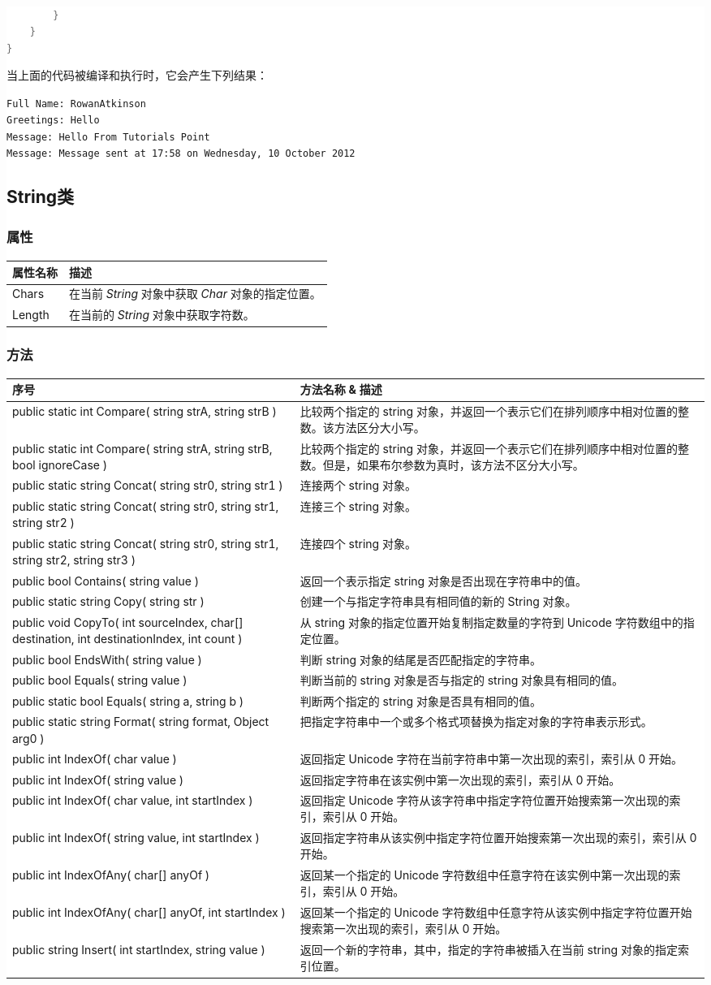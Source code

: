 ```c#
        }
    }
}
```



当上面的代码被编译和执行时，它会产生下列结果：

```
Full Name: RowanAtkinson
Greetings: Hello
Message: Hello From Tutorials Point
Message: Message sent at 17:58 on Wednesday, 10 October 2012
```



## String类

### 属性

| 属性名称 | 描述                                               |
| :------- | :------------------------------------------------- |
| Chars    | 在当前 *String* 对象中获取 *Char* 对象的指定位置。 |
| Length   | 在当前的 *String* 对象中获取字符数。               |



### 方法

| 序号                                                         | 方法名称 & 描述                                              |
| :----------------------------------------------------------- | :----------------------------------------------------------- |
| public static int Compare( string strA, string strB )        | 比较两个指定的 string 对象，并返回一个表示它们在排列顺序中相对位置的整数。该方法区分大小写。 |
| public static int Compare( string strA, string strB, bool ignoreCase ) | 比较两个指定的 string 对象，并返回一个表示它们在排列顺序中相对位置的整数。但是，如果布尔参数为真时，该方法不区分大小写。 |
| public static string Concat( string str0, string str1 )      | 连接两个 string 对象。                                       |
| public static string Concat( string str0, string str1, string str2 ) | 连接三个 string 对象。                                       |
| public static string Concat( string str0, string str1, string str2, string str3 ) | 连接四个 string 对象。                                       |
| public bool Contains( string value )                         | 返回一个表示指定 string 对象是否出现在字符串中的值。         |
| public static string Copy( string str )                      | 创建一个与指定字符串具有相同值的新的 String 对象。           |
| public void CopyTo( int sourceIndex, char[] destination, int destinationIndex, int count ) | 从 string 对象的指定位置开始复制指定数量的字符到 Unicode 字符数组中的指定位置。 |
| public bool EndsWith( string value )                         | 判断 string 对象的结尾是否匹配指定的字符串。                 |
| public bool Equals( string value )                           | 判断当前的 string 对象是否与指定的 string 对象具有相同的值。 |
| public static bool Equals( string a, string b )              | 判断两个指定的 string 对象是否具有相同的值。                 |
| public static string Format( string format, Object arg0 )    | 把指定字符串中一个或多个格式项替换为指定对象的字符串表示形式。 |
| public int IndexOf( char value )                             | 返回指定 Unicode 字符在当前字符串中第一次出现的索引，索引从 0 开始。 |
| public int IndexOf( string value )                           | 返回指定字符串在该实例中第一次出现的索引，索引从 0 开始。    |
| public int IndexOf( char value, int startIndex )             | 返回指定 Unicode 字符从该字符串中指定字符位置开始搜索第一次出现的索引，索引从 0 开始。 |
| public int IndexOf( string value, int startIndex )           | 返回指定字符串从该实例中指定字符位置开始搜索第一次出现的索引，索引从 0 开始。 |
| public int IndexOfAny( char[] anyOf )                        | 返回某一个指定的 Unicode 字符数组中任意字符在该实例中第一次出现的索引，索引从 0 开始。 |
| public int IndexOfAny( char[] anyOf, int startIndex )        | 返回某一个指定的 Unicode 字符数组中任意字符从该实例中指定字符位置开始搜索第一次出现的索引，索引从 0 开始。 |
| public string Insert( int startIndex, string value )         | 返回一个新的字符串，其中，指定的字符串被插入在当前 string 对象的指定索引位置。 |